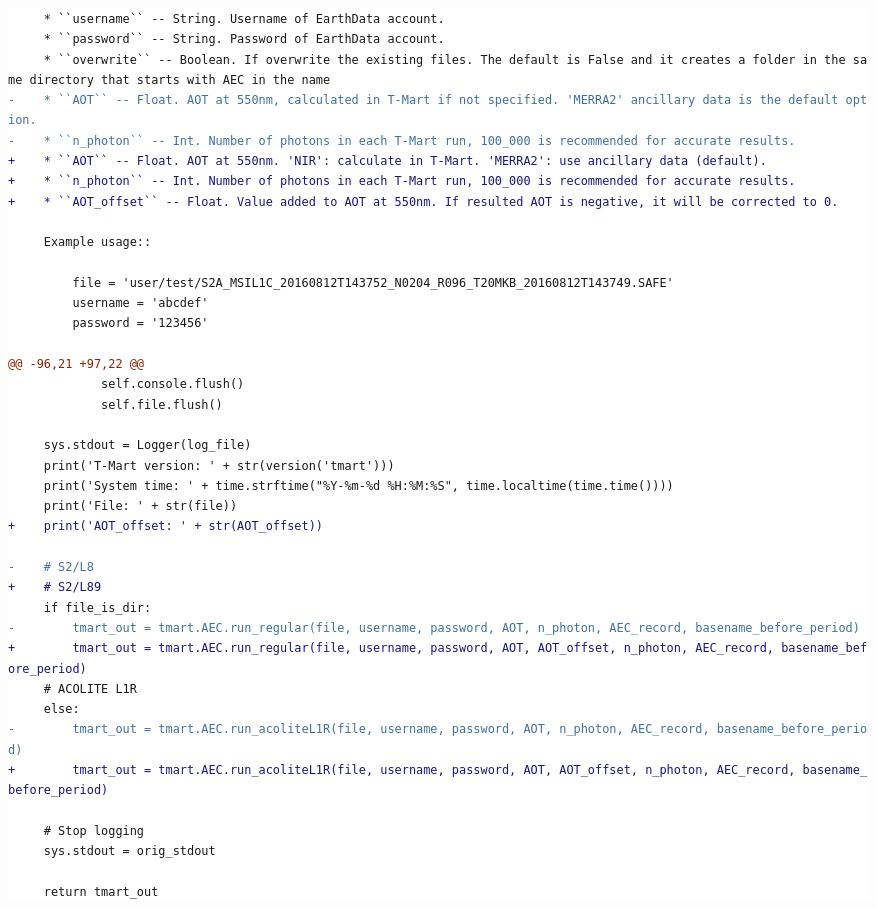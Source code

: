 ```diff
     * ``username`` -- String. Username of EarthData account.
     * ``password`` -- String. Password of EarthData account.
     * ``overwrite`` -- Boolean. If overwrite the existing files. The default is False and it creates a folder in the same directory that starts with AEC in the name
-    * ``AOT`` -- Float. AOT at 550nm, calculated in T-Mart if not specified. 'MERRA2' ancillary data is the default option. 
-    * ``n_photon`` -- Int. Number of photons in each T-Mart run, 100_000 is recommended for accurate results.   
+    * ``AOT`` -- Float. AOT at 550nm. 'NIR': calculate in T-Mart. 'MERRA2': use ancillary data (default).
+    * ``n_photon`` -- Int. Number of photons in each T-Mart run, 100_000 is recommended for accurate results.
+    * ``AOT_offset`` -- Float. Value added to AOT at 550nm. If resulted AOT is negative, it will be corrected to 0.
 
     Example usage::
         
         file = 'user/test/S2A_MSIL1C_20160812T143752_N0204_R096_T20MKB_20160812T143749.SAFE'
         username = 'abcdef'
         password = '123456'
         
@@ -96,21 +97,22 @@
             self.console.flush()
             self.file.flush()
 
     sys.stdout = Logger(log_file)
     print('T-Mart version: ' + str(version('tmart')))
     print('System time: ' + time.strftime("%Y-%m-%d %H:%M:%S", time.localtime(time.time())))
     print('File: ' + str(file))
+    print('AOT_offset: ' + str(AOT_offset))
     
-    # S2/L8
+    # S2/L89
     if file_is_dir: 
-        tmart_out = tmart.AEC.run_regular(file, username, password, AOT, n_photon, AEC_record, basename_before_period)
+        tmart_out = tmart.AEC.run_regular(file, username, password, AOT, AOT_offset, n_photon, AEC_record, basename_before_period)
     # ACOLITE L1R 
     else:
-        tmart_out = tmart.AEC.run_acoliteL1R(file, username, password, AOT, n_photon, AEC_record, basename_before_period)
+        tmart_out = tmart.AEC.run_acoliteL1R(file, username, password, AOT, AOT_offset, n_photon, AEC_record, basename_before_period)
     
     # Stop logging 
     sys.stdout = orig_stdout
 
     return tmart_out
```
